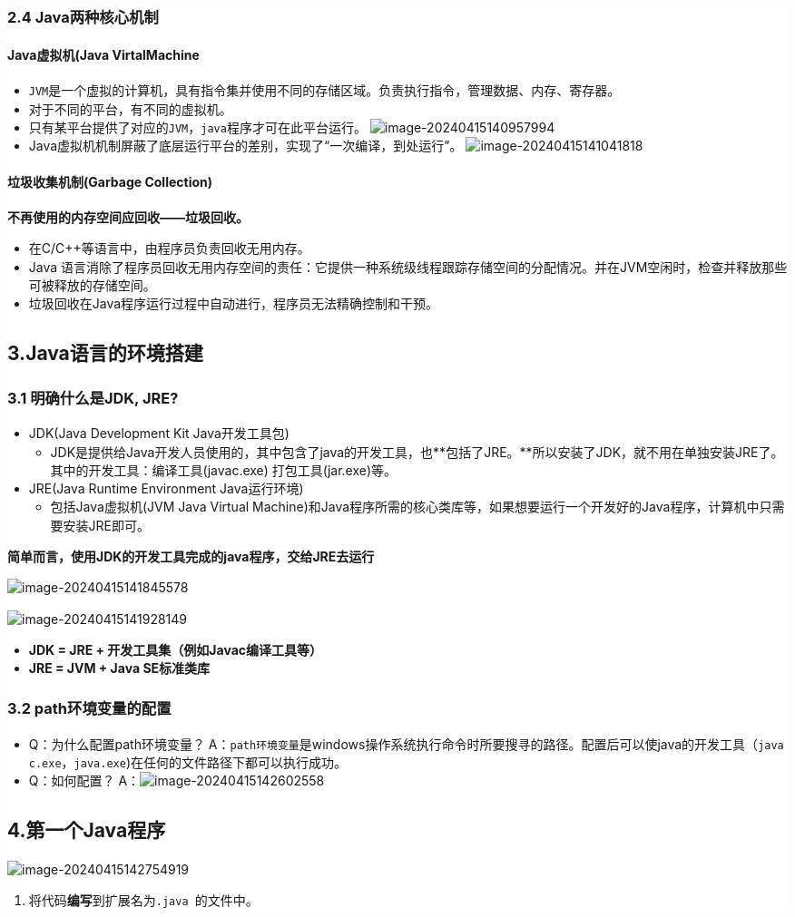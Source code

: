 ### 2.4 Java两种核心机制

#### Java虚拟机(Java VirtalMachine

- `JVM`是一个虚拟的计算机，具有指令集并使用不同的存储区域。负责执行指令，管理数据、内存、寄存器。
- 对于不同的平台，有不同的虚拟机。
- 只有某平台提供了对应的`JVM`，`java`程序才可在此平台运行。
  ![image-20240415140957994](https://i0.hdslb.com/bfs/article/b7f23227d7018261a4b26283f817a4c43493119651743993.png)
- Java虚拟机机制屏蔽了底层运行平台的差别，实现了“一次编译，到处运行”。
  ![image-20240415141041818](https://i0.hdslb.com/bfs/article/ef560a07ef1aca76c13b689425c60abb3493119651743993.png)

#### 垃圾收集机制(Garbage Collection)

**不再使用的内存空间应回收——垃圾回收。**

- 在C/C++等语言中，由程序员负责回收无用内存。
- Java 语言消除了程序员回收无用内存空间的责任：它提供一种系统级线程跟踪存储空间的分配情况。并在JVM空闲时，检查并释放那些可被释放的存储空间。
- 垃圾回收在Java程序运行过程中自动进行，程序员无法精确控制和干预。

## 3.Java语言的环境搭建

### 3.1 明确什么是JDK, JRE?

- JDK(Java Development Kit Java开发工具包)
  - JDK是提供给Java开发人员使用的，其中包含了java的开发工具，也**包括了JRE。**所以安装了JDK，就不用在单独安装JRE了。其中的开发工具：编译工具(javac.exe) 打包工具(jar.exe)等。
- JRE(Java Runtime Environment Java运行环境)
  - 包括Java虚拟机(JVM Java Virtual Machine)和Java程序所需的核心类库等，如果想要运行一个开发好的Java程序，计算机中只需要安装JRE即可。

**简单而言，使用JDK的开发工具完成的java程序，交给JRE去运行**

![image-20240415141845578](https://i0.hdslb.com/bfs/article/49047b48a3e9cb0b7b92c72e4f6305753493119651743993.png)

![image-20240415141928149](https://i0.hdslb.com/bfs/article/7e32d7be16d41236b42ca43fa4c0bd6a3493119651743993.png)

- **JDK = JRE + 开发工具集（例如Javac编译工具等）**
- **JRE = JVM + Java SE标准类库**

### 3.2 path环境变量的配置

- Q：为什么配置path环境变量？
  A：`path环境变量`是windows操作系统执行命令时所要搜寻的路径。配置后可以使java的开发工具（`javac.exe`，`java.exe`)在任何的文件路径下都可以执行成功。
- Q：如何配置？
  A：![image-20240415142602558](https://i0.hdslb.com/bfs/article/1f3d538a2b0052a768411e6ce8a78ad63493119651743993.png)

## 4.第一个Java程序

![image-20240415142754919](https://i0.hdslb.com/bfs/article/45718942e074e25559fd6a1d2e45ab373493119651743993.png)

1. 将代码**编写**到扩展名为`.java `的文件中。
